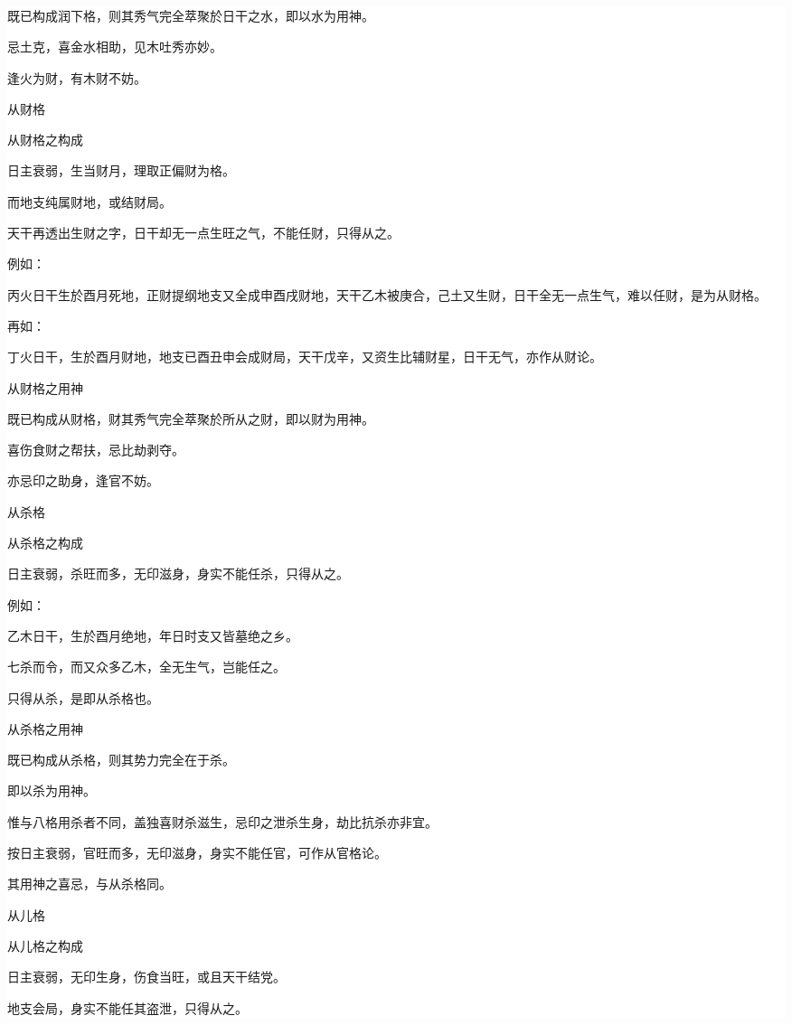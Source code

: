 既已构成润下格，则其秀气完全萃聚於日干之水，即以水为用神。

忌土克，喜金水相助，见木吐秀亦妙。

逢火为财，有木财不妨。

从财格

从财格之构成

日主衰弱，生当财月，理取正偏财为格。

而地支纯属财地，或结财局。

天干再透出生财之字，日干却无一点生旺之气，不能任财，只得从之。

例如：

丙火日干生於酉月死地，正财提纲地支又全成申酉戌财地，天干乙木被庚合，己土又生财，日干全无一点生气，难以任财，是为从财格。

再如：

丁火日干，生於酉月财地，地支已酉丑申会成财局，天干戊辛，又资生比辅财星，日干无气，亦作从财论。

从财格之用神

既已构成从财格，财其秀气完全萃聚於所从之财，即以财为用神。

喜伤食财之帮扶，忌比劫剥夺。

亦忌印之助身，逢官不妨。

从杀格

从杀格之构成

日主衰弱，杀旺而多，无印滋身，身实不能任杀，只得从之。

例如：

乙木日干，生於酉月绝地，年日时支又皆墓绝之乡。

七杀而令，而又众多乙木，全无生气，岂能任之。

只得从杀，是即从杀格也。

从杀格之用神

既已构成从杀格，则其势力完全在于杀。

即以杀为用神。

惟与八格用杀者不同，盖独喜财杀滋生，忌印之泄杀生身，劫比抗杀亦非宜。

按日主衰弱，官旺而多，无印滋身，身实不能任官，可作从官格论。

其用神之喜忌，与从杀格同。

从儿格

从儿格之构成

日主衰弱，无印生身，伤食当旺，或且天干结党。

地支会局，身实不能任其盗泄，只得从之。
